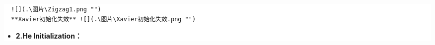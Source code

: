       ![](.\图片\Zigzag1.png "")
      **Xavier初始化失效** ![](.\图片\Xavier初始化失效.png "")

* **2.He Initialization：**